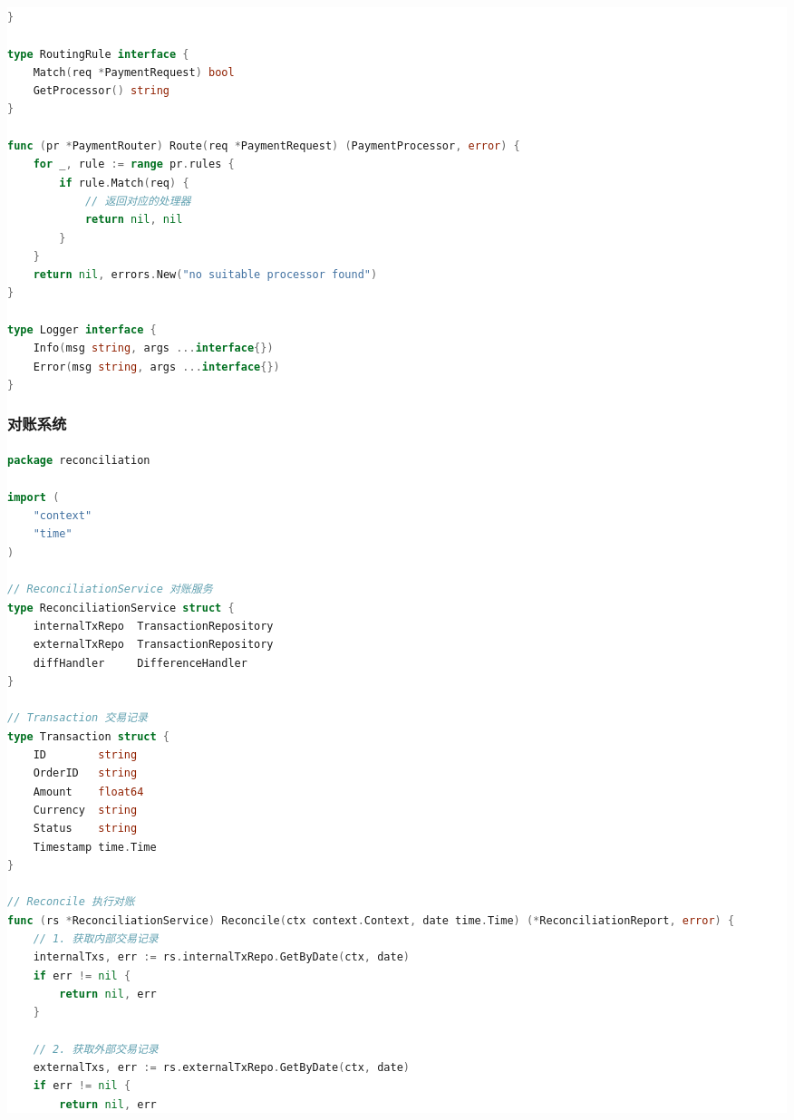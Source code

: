 ```go
}

type RoutingRule interface {
    Match(req *PaymentRequest) bool
    GetProcessor() string
}

func (pr *PaymentRouter) Route(req *PaymentRequest) (PaymentProcessor, error) {
    for _, rule := range pr.rules {
        if rule.Match(req) {
            // 返回对应的处理器
            return nil, nil
        }
    }
    return nil, errors.New("no suitable processor found")
}

type Logger interface {
    Info(msg string, args ...interface{})
    Error(msg string, args ...interface{})
}
```

### 对账系统

```go
package reconciliation

import (
    "context"
    "time"
)

// ReconciliationService 对账服务
type ReconciliationService struct {
    internalTxRepo  TransactionRepository
    externalTxRepo  TransactionRepository
    diffHandler     DifferenceHandler
}

// Transaction 交易记录
type Transaction struct {
    ID        string
    OrderID   string
    Amount    float64
    Currency  string
    Status    string
    Timestamp time.Time
}

// Reconcile 执行对账
func (rs *ReconciliationService) Reconcile(ctx context.Context, date time.Time) (*ReconciliationReport, error) {
    // 1. 获取内部交易记录
    internalTxs, err := rs.internalTxRepo.GetByDate(ctx, date)
    if err != nil {
        return nil, err
    }

    // 2. 获取外部交易记录
    externalTxs, err := rs.externalTxRepo.GetByDate(ctx, date)
    if err != nil {
        return nil, err
```